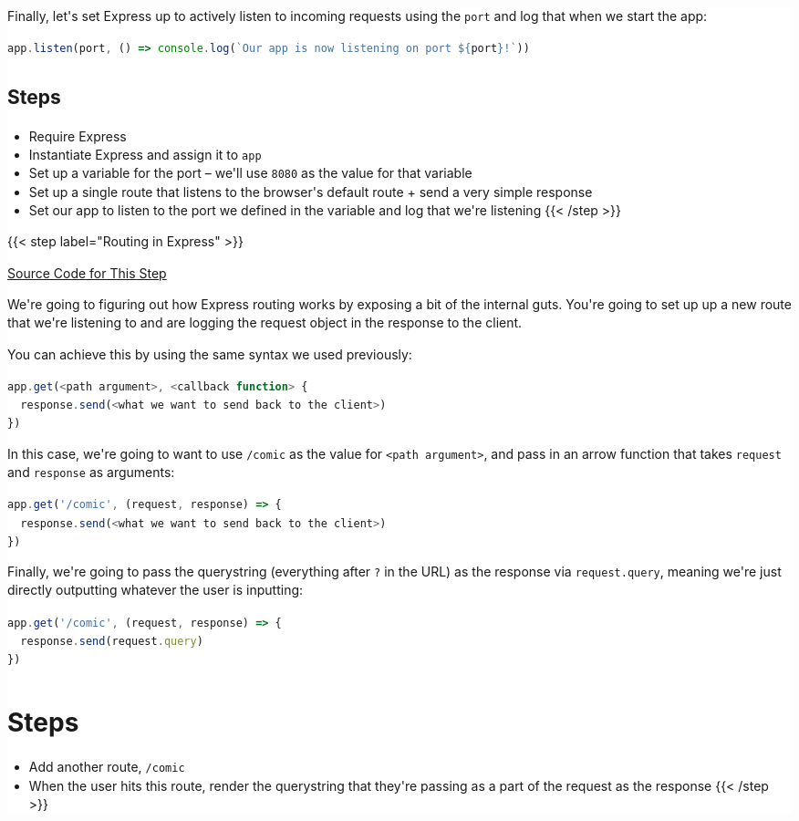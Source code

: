 Finally, let's set Express up to actively listen to incoming requests using the `port` and log that when we start the app:

```javascript
app.listen(port, () => console.log(`Our app is now listening on port ${port}!`))
```

## Steps

- Require Express
- Instantiate Express and assign it to `app`
- Set up a variable for the port – we'll use `8080` as the value for that variable
- Set up a single route that listens to the browser's default route + send a very simple response
- Set our app to listen to the port we defined in the variable and log that we're listening
{{< /step >}}


{{< step label="Routing in Express" >}}

[Source Code for This Step](https://github.com/bnb/step-by-step-express-workshop/tree/master/step-two)

We're going to figuring out how Express routing works by exposing a bit of the internal guts. You're going to set up up a new route that we're listening to and are logging the request object in the response to the client.

You can achieve this by using the same syntax we used previously:

```javascript
app.get(<path argument>, <callback function> {
  response.send(<what we want to send back to the client>)
})
```

In this case, we're going to want to use `/comic` as the value for `<path argument>`, and pass in an arrow function that takes `request` and `response` as arguments:

```javascript
app.get('/comic', (request, response) => {
  response.send(<what we want to send back to the client>)
})
```

Finally, we're going to pass the querystring (everything after `?` in the URL) as the response via `request.query`, meaning we're just directly outputting whatever the user is inputting:

```javascript
app.get('/comic', (request, response) => {
  response.send(request.query)
})
```

# Steps

- Add another route, `/comic`
- When the user hits this route, render the querystring that they're passing as a part of the request as the response
{{< /step >}}
